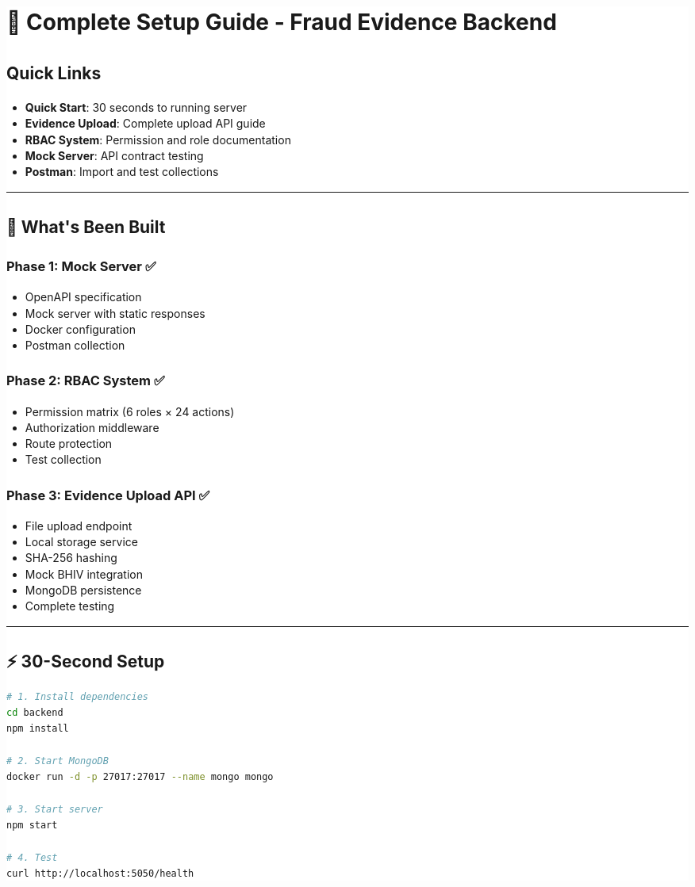 # 🚀 Complete Setup Guide - Fraud Evidence Backend

## Quick Links

- **Quick Start**: 30 seconds to running server
- **Evidence Upload**: Complete upload API guide
- **RBAC System**: Permission and role documentation
- **Mock Server**: API contract testing
- **Postman**: Import and test collections

---

## 🎯 What's Been Built

### Phase 1: Mock Server ✅
- OpenAPI specification
- Mock server with static responses
- Docker configuration
- Postman collection

### Phase 2: RBAC System ✅
- Permission matrix (6 roles × 24 actions)
- Authorization middleware
- Route protection
- Test collection

### Phase 3: Evidence Upload API ✅
- File upload endpoint
- Local storage service
- SHA-256 hashing
- Mock BHIV integration
- MongoDB persistence
- Complete testing

---

## ⚡ 30-Second Setup

```bash
# 1. Install dependencies
cd backend
npm install

# 2. Start MongoDB
docker run -d -p 27017:27017 --name mongo mongo

# 3. Start server
npm start

# 4. Test
curl http://localhost:5050/health
```
